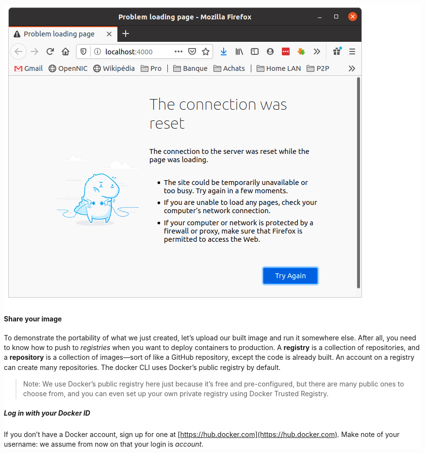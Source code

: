 ![alt text](./images/part2-friendlyhello-not-responding.png "friendlyhello not reachable in a browser")


#### Share your image

To demonstrate the portability of what we just created, let’s upload our built image and run it somewhere else. After all, you need to know how to push to *registries* when you want to deploy containers to production.
A **registry** is a collection of repositories, and a **repository** is a collection of images—sort of like a GitHub repository, except the code is already built.
An account on a registry can create many repositories. The docker CLI uses Docker’s public registry by default.

> Note: We use Docker’s public registry here just because it’s free and pre-configured, but there are many public ones to choose from, and you can even set up your own private registry using Docker Trusted Registry.

##### Log in with your Docker ID

If you don’t have a Docker account, sign up for one at [https://hub.docker.com](https://hub.docker.com). Make note of your username: we assume from now on that your login is *account*.
